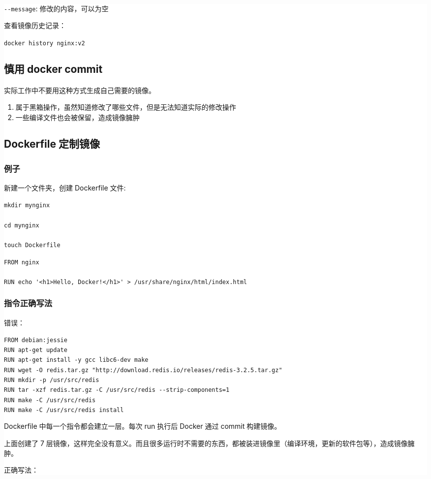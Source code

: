 `--message`: 修改的内容，可以为空

查看镜像历史记录：

```
docker history nginx:v2
```

## 慎用 docker commit

实际工作中不要用这种方式生成自己需要的镜像。

1. 属于黑箱操作，虽然知道修改了哪些文件，但是无法知道实际的修改操作
2. 一些编译文件也会被保留，造成镜像臃肿

## Dockerfile 定制镜像


### 例子

新建一个文件夹，创建 Dockerfile 文件:

```
mkdir mynginx

cd mynginx

touch Dockerfile
```

```
FROM nginx

RUN echo '<h1>Hello, Docker!</h1>' > /usr/share/nginx/html/index.html
```


### 指令正确写法

错误：

```
FROM debian:jessie
RUN apt-get update
RUN apt-get install -y gcc libc6-dev make
RUN wget -O redis.tar.gz "http://download.redis.io/releases/redis-3.2.5.tar.gz"
RUN mkdir -p /usr/src/redis
RUN tar -xzf redis.tar.gz -C /usr/src/redis --strip-components=1
RUN make -C /usr/src/redis
RUN make -C /usr/src/redis install
```

Dockerfile 中每一个指令都会建立一层。每次 run 执行后 Docker 通过 commit 构建镜像。

上面创建了 7 层镜像，这样完全没有意义。而且很多运行时不需要的东西，都被装进镜像里（编译环境，更新的软件包等），造成镜像臃肿。

正确写法：
